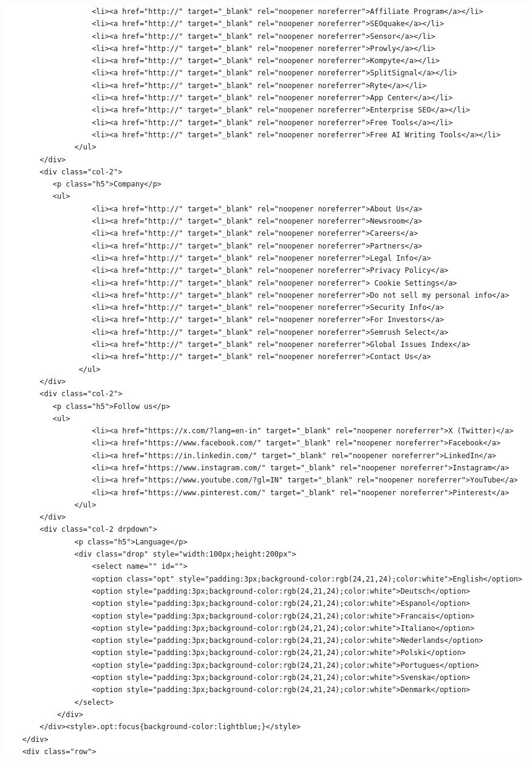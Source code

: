                         <li><a href="http://" target="_blank" rel="noopener noreferrer">Affiliate Program</a></li>
                        <li><a href="http://" target="_blank" rel="noopener noreferrer">SEOquake</a></li>
                        <li><a href="http://" target="_blank" rel="noopener noreferrer">Sensor</a></li>
                        <li><a href="http://" target="_blank" rel="noopener noreferrer">Prowly</a></li>
                        <li><a href="http://" target="_blank" rel="noopener noreferrer">Kompyte</a></li>
                        <li><a href="http://" target="_blank" rel="noopener noreferrer">SplitSignal</a></li>
                        <li><a href="http://" target="_blank" rel="noopener noreferrer">Ryte</a></li>
                        <li><a href="http://" target="_blank" rel="noopener noreferrer">App Center</a></li>
                        <li><a href="http://" target="_blank" rel="noopener noreferrer">Enterprise SEO</a></li>
                        <li><a href="http://" target="_blank" rel="noopener noreferrer">Free Tools</a></li>
                        <li><a href="http://" target="_blank" rel="noopener noreferrer">Free AI Writing Tools</a></li>
                    </ul>
            </div>
            <div class="col-2">
               <p class="h5">Company</p> 
               <ul>
                        <li><a href="http://" target="_blank" rel="noopener noreferrer">About Us</a>
                        <li><a href="http://" target="_blank" rel="noopener noreferrer">Newsroom</a>
                        <li><a href="http://" target="_blank" rel="noopener noreferrer">Careers</a>
                        <li><a href="http://" target="_blank" rel="noopener noreferrer">Partners</a>
                        <li><a href="http://" target="_blank" rel="noopener noreferrer">Legal Info</a>
                        <li><a href="http://" target="_blank" rel="noopener noreferrer">Privacy Policy</a>
                        <li><a href="http://" target="_blank" rel="noopener noreferrer"> Cookie Settings</a>
                        <li><a href="http://" target="_blank" rel="noopener noreferrer">Do not sell my personal info</a>
                        <li><a href="http://" target="_blank" rel="noopener noreferrer">Security Info</a>
                        <li><a href="http://" target="_blank" rel="noopener noreferrer">For Investors</a>
                        <li><a href="http://" target="_blank" rel="noopener noreferrer">Semrush Select</a>
                        <li><a href="http://" target="_blank" rel="noopener noreferrer">Global Issues Index</a>
                        <li><a href="http://" target="_blank" rel="noopener noreferrer">Contact Us</a>
                     </ul>
            </div>
            <div class="col-2">
               <p class="h5">Follow us</p> 
               <ul>
                        <li><a href="https://x.com/?lang=en-in" target="_blank" rel="noopener noreferrer">X (Twitter)</a>
                        <li><a href="https://www.facebook.com/" target="_blank" rel="noopener noreferrer">Facebook</a>
                        <li><a href="https://in.linkedin.com/" target="_blank" rel="noopener noreferrer">LinkedIn</a>
                        <li><a href="https://www.instagram.com/" target="_blank" rel="noopener noreferrer">Instagram</a>
                        <li><a href="https://www.youtube.com/?gl=IN" target="_blank" rel="noopener noreferrer">YouTube</a>
                        <li><a href="https://www.pinterest.com/" target="_blank" rel="noopener noreferrer">Pinterest</a>
                    </ul>
            </div>
            <div class="col-2 drpdown">
                    <p class="h5">Language</p>
                    <div class="drop" style="width:100px;height:200px">
                        <select name="" id="">
                        <option class="opt" style="padding:3px;background-color:rgb(24,21,24);color:white">English</option>
                        <option style="padding:3px;background-color:rgb(24,21,24);color:white">Deutsch</option>
                        <option style="padding:3px;background-color:rgb(24,21,24);color:white">Espanol</option>
                        <option style="padding:3px;background-color:rgb(24,21,24);color:white">Francais</option>
                        <option style="padding:3px;background-color:rgb(24,21,24);color:white">Italiano</option>
                        <option style="padding:3px;background-color:rgb(24,21,24);color:white">Nederlands</option>
                        <option style="padding:3px;background-color:rgb(24,21,24);color:white">Polski</option>
                        <option style="padding:3px;background-color:rgb(24,21,24);color:white">Portugues</option>
                        <option style="padding:3px;background-color:rgb(24,21,24);color:white">Svenska</option>
                        <option style="padding:3px;background-color:rgb(24,21,24);color:white">Denmark</option>
                    </select>
                </div>
            </div><style>.opt:focus{background-color:lightblue;}</style>
        </div>
        <div class="row">
